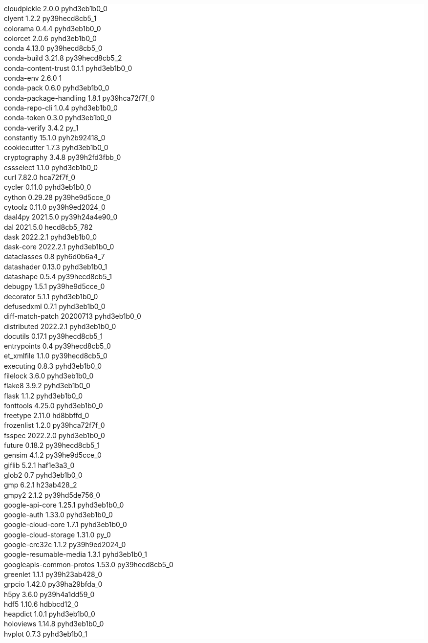 cloudpickle               2.0.0              pyhd3eb1b0_0  
clyent                    1.2.2            py39hecd8cb5_1  
colorama                  0.4.4              pyhd3eb1b0_0  
colorcet                  2.0.6              pyhd3eb1b0_0  
conda                     4.13.0           py39hecd8cb5_0  
conda-build               3.21.8           py39hecd8cb5_2  
conda-content-trust       0.1.1              pyhd3eb1b0_0  
conda-env                 2.6.0                         1  
conda-pack                0.6.0              pyhd3eb1b0_0  
conda-package-handling    1.8.1            py39hca72f7f_0  
conda-repo-cli            1.0.4              pyhd3eb1b0_0  
conda-token               0.3.0              pyhd3eb1b0_0  
conda-verify              3.4.2                      py_1  
constantly                15.1.0             pyh2b92418_0  
cookiecutter              1.7.3              pyhd3eb1b0_0  
cryptography              3.4.8            py39h2fd3fbb_0  
cssselect                 1.1.0              pyhd3eb1b0_0  
curl                      7.82.0               hca72f7f_0  
cycler                    0.11.0             pyhd3eb1b0_0  
cython                    0.29.28          py39he9d5cce_0  
cytoolz                   0.11.0           py39h9ed2024_0  
daal4py                   2021.5.0         py39h24a4e90_0  
dal                       2021.5.0           hecd8cb5_782  
dask                      2022.2.1           pyhd3eb1b0_0  
dask-core                 2022.2.1           pyhd3eb1b0_0  
dataclasses               0.8                pyh6d0b6a4_7  
datashader                0.13.0             pyhd3eb1b0_1  
datashape                 0.5.4            py39hecd8cb5_1  
debugpy                   1.5.1            py39he9d5cce_0  
decorator                 5.1.1              pyhd3eb1b0_0  
defusedxml                0.7.1              pyhd3eb1b0_0  
diff-match-patch          20200713           pyhd3eb1b0_0  
distributed               2022.2.1           pyhd3eb1b0_0  
docutils                  0.17.1           py39hecd8cb5_1  
entrypoints               0.4              py39hecd8cb5_0  
et_xmlfile                1.1.0            py39hecd8cb5_0  
executing                 0.8.3              pyhd3eb1b0_0  
filelock                  3.6.0              pyhd3eb1b0_0  
flake8                    3.9.2              pyhd3eb1b0_0  
flask                     1.1.2              pyhd3eb1b0_0  
fonttools                 4.25.0             pyhd3eb1b0_0  
freetype                  2.11.0               hd8bbffd_0  
frozenlist                1.2.0            py39hca72f7f_0  
fsspec                    2022.2.0           pyhd3eb1b0_0  
future                    0.18.2           py39hecd8cb5_1  
gensim                    4.1.2            py39he9d5cce_0  
giflib                    5.2.1                haf1e3a3_0  
glob2                     0.7                pyhd3eb1b0_0  
gmp                       6.2.1                h23ab428_2  
gmpy2                     2.1.2            py39hd5de756_0  
google-api-core           1.25.1             pyhd3eb1b0_0  
google-auth               1.33.0             pyhd3eb1b0_0  
google-cloud-core         1.7.1              pyhd3eb1b0_0  
google-cloud-storage      1.31.0                     py_0  
google-crc32c             1.1.2            py39h9ed2024_0  
google-resumable-media    1.3.1              pyhd3eb1b0_1  
googleapis-common-protos  1.53.0           py39hecd8cb5_0  
greenlet                  1.1.1            py39h23ab428_0  
grpcio                    1.42.0           py39ha29bfda_0  
h5py                      3.6.0            py39h4a1dd59_0  
hdf5                      1.10.6               hdbbcd12_0  
heapdict                  1.0.1              pyhd3eb1b0_0  
holoviews                 1.14.8             pyhd3eb1b0_0  
hvplot                    0.7.3              pyhd3eb1b0_1  